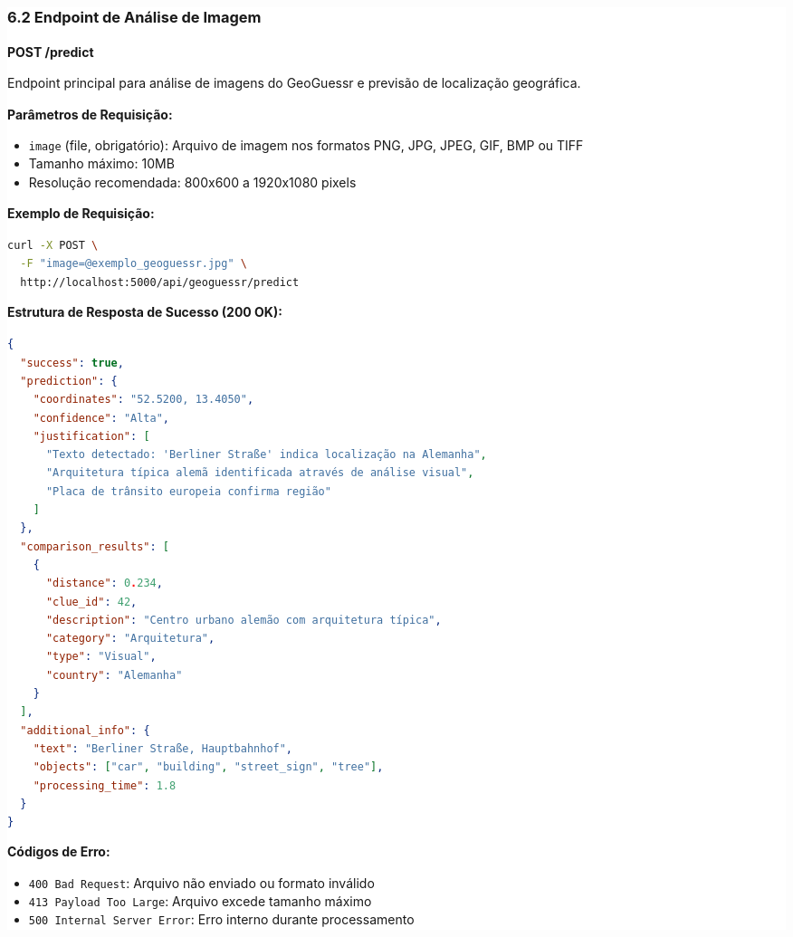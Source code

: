 ### 6.2 Endpoint de Análise de Imagem

**POST /predict**

Endpoint principal para análise de imagens do GeoGuessr e previsão de localização geográfica.

**Parâmetros de Requisição:**
- `image` (file, obrigatório): Arquivo de imagem nos formatos PNG, JPG, JPEG, GIF, BMP ou TIFF
- Tamanho máximo: 10MB
- Resolução recomendada: 800x600 a 1920x1080 pixels

**Exemplo de Requisição:**
```bash
curl -X POST \
  -F "image=@exemplo_geoguessr.jpg" \
  http://localhost:5000/api/geoguessr/predict
```

**Estrutura de Resposta de Sucesso (200 OK):**
```json
{
  "success": true,
  "prediction": {
    "coordinates": "52.5200, 13.4050",
    "confidence": "Alta",
    "justification": [
      "Texto detectado: 'Berliner Straße' indica localização na Alemanha",
      "Arquitetura típica alemã identificada através de análise visual",
      "Placa de trânsito europeia confirma região"
    ]
  },
  "comparison_results": [
    {
      "distance": 0.234,
      "clue_id": 42,
      "description": "Centro urbano alemão com arquitetura típica",
      "category": "Arquitetura",
      "type": "Visual",
      "country": "Alemanha"
    }
  ],
  "additional_info": {
    "text": "Berliner Straße, Hauptbahnhof",
    "objects": ["car", "building", "street_sign", "tree"],
    "processing_time": 1.8
  }
}
```

**Códigos de Erro:**
- `400 Bad Request`: Arquivo não enviado ou formato inválido
- `413 Payload Too Large`: Arquivo excede tamanho máximo
- `500 Internal Server Error`: Erro interno durante processamento

